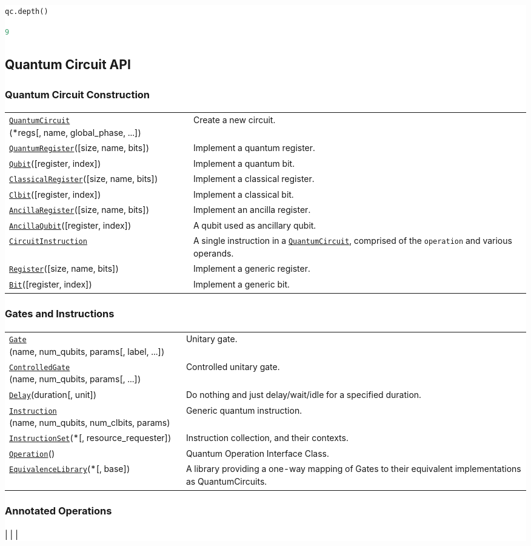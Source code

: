 ```python
qc.depth()
```

```python
9
```

## Quantum Circuit API

### Quantum Circuit Construction

|                                                                                                                        |                                                                                                                                                                 |
| ---------------------------------------------------------------------------------------------------------------------- | --------------------------------------------------------------------------------------------------------------------------------------------------------------- |
| [`QuantumCircuit`](qiskit.circuit.QuantumCircuit "qiskit.circuit.QuantumCircuit")(\*regs\[, name, global\_phase, ...]) | Create a new circuit.                                                                                                                                           |
| [`QuantumRegister`](qiskit.circuit.QuantumRegister "qiskit.circuit.QuantumRegister")(\[size, name, bits])              | Implement a quantum register.                                                                                                                                   |
| [`Qubit`](qiskit.circuit.Qubit "qiskit.circuit.Qubit")(\[register, index])                                             | Implement a quantum bit.                                                                                                                                        |
| [`ClassicalRegister`](qiskit.circuit.ClassicalRegister "qiskit.circuit.ClassicalRegister")(\[size, name, bits])        | Implement a classical register.                                                                                                                                 |
| [`Clbit`](qiskit.circuit.Clbit "qiskit.circuit.Clbit")(\[register, index])                                             | Implement a classical bit.                                                                                                                                      |
| [`AncillaRegister`](qiskit.circuit.AncillaRegister "qiskit.circuit.AncillaRegister")(\[size, name, bits])              | Implement an ancilla register.                                                                                                                                  |
| [`AncillaQubit`](qiskit.circuit.AncillaQubit "qiskit.circuit.AncillaQubit")(\[register, index])                        | A qubit used as ancillary qubit.                                                                                                                                |
| [`CircuitInstruction`](qiskit.circuit.CircuitInstruction "qiskit.circuit.CircuitInstruction")                          | A single instruction in a [`QuantumCircuit`](qiskit.circuit.QuantumCircuit "qiskit.circuit.QuantumCircuit"), comprised of the `operation` and various operands. |
| [`Register`](qiskit.circuit.Register "qiskit.circuit.Register")(\[size, name, bits])                                   | Implement a generic register.                                                                                                                                   |
| [`Bit`](qiskit.circuit.Bit "qiskit.circuit.Bit")(\[register, index])                                                   | Implement a generic bit.                                                                                                                                        |

### Gates and Instructions

|                                                                                                                      |                                                                                                        |
| -------------------------------------------------------------------------------------------------------------------- | ------------------------------------------------------------------------------------------------------ |
| [`Gate`](qiskit.circuit.Gate "qiskit.circuit.Gate")(name, num\_qubits, params\[, label, ...])                        | Unitary gate.                                                                                          |
| [`ControlledGate`](qiskit.circuit.ControlledGate "qiskit.circuit.ControlledGate")(name, num\_qubits, params\[, ...]) | Controlled unitary gate.                                                                               |
| [`Delay`](qiskit.circuit.Delay "qiskit.circuit.Delay")(duration\[, unit])                                            | Do nothing and just delay/wait/idle for a specified duration.                                          |
| [`Instruction`](qiskit.circuit.Instruction "qiskit.circuit.Instruction")(name, num\_qubits, num\_clbits, params)     | Generic quantum instruction.                                                                           |
| [`InstructionSet`](qiskit.circuit.InstructionSet "qiskit.circuit.InstructionSet")(\*\[, resource\_requester])        | Instruction collection, and their contexts.                                                            |
| [`Operation`](qiskit.circuit.Operation "qiskit.circuit.Operation")()                                                 | Quantum Operation Interface Class.                                                                     |
| [`EquivalenceLibrary`](qiskit.circuit.EquivalenceLibrary "qiskit.circuit.EquivalenceLibrary")(\*\[, base])           | A library providing a one-way mapping of Gates to their equivalent implementations as QuantumCircuits. |

### Annotated Operations

|                                                                                                                         |                                                                                                                       |